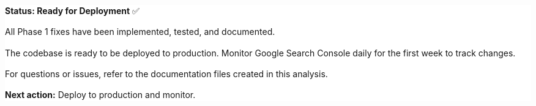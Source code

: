 **Status: Ready for Deployment** ✅

All Phase 1 fixes have been implemented, tested, and documented.

The codebase is ready to be deployed to production. Monitor Google Search Console daily for the first week to track changes.

For questions or issues, refer to the documentation files created in this analysis.

**Next action:** Deploy to production and monitor.
